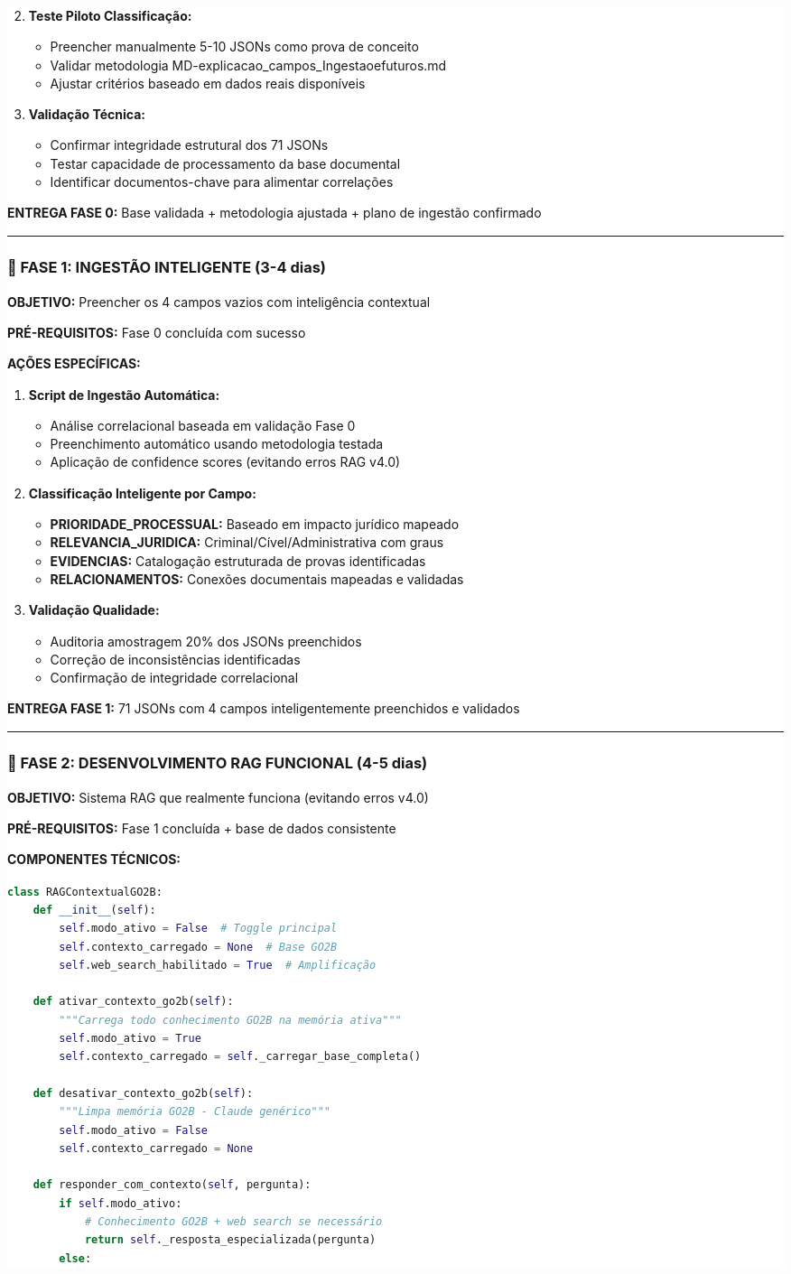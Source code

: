 2. **Teste Piloto Classificação:**
   - Preencher manualmente 5-10 JSONs como prova de conceito
   - Validar metodologia MD-explicacao_campos_Ingestaoefuturos.md
   - Ajustar critérios baseado em dados reais disponíveis

3. **Validação Técnica:**
   - Confirmar integridade estrutural dos 71 JSONs
   - Testar capacidade de processamento da base documental
   - Identificar documentos-chave para alimentar correlações

**ENTREGA FASE 0:** Base validada + metodologia ajustada + plano de ingestão confirmado

---

### **🎯 FASE 1: INGESTÃO INTELIGENTE (3-4 dias)**
**OBJETIVO:** Preencher os 4 campos vazios com inteligência contextual

**PRÉ-REQUISITOS:** Fase 0 concluída com sucesso

**AÇÕES ESPECÍFICAS:**
1. **Script de Ingestão Automática:**
   - Análise correlacional baseada em validação Fase 0
   - Preenchimento automático usando metodologia testada
   - Aplicação de confidence scores (evitando erros RAG v4.0)

2. **Classificação Inteligente por Campo:**
   - **PRIORIDADE_PROCESSUAL:** Baseado em impacto jurídico mapeado
   - **RELEVANCIA_JURIDICA:** Criminal/Cível/Administrativa com graus
   - **EVIDENCIAS:** Catalogação estruturada de provas identificadas  
   - **RELACIONAMENTOS:** Conexões documentais mapeadas e validadas

3. **Validação Qualidade:**
   - Auditoria amostragem 20% dos JSONs preenchidos
   - Correção de inconsistências identificadas
   - Confirmação de integridade correlacional

**ENTREGA FASE 1:** 71 JSONs com 4 campos inteligentemente preenchidos e validados

---

### **🔧 FASE 2: DESENVOLVIMENTO RAG FUNCIONAL (4-5 dias)**
**OBJETIVO:** Sistema RAG que realmente funciona (evitando erros v4.0)

**PRÉ-REQUISITOS:** Fase 1 concluída + base de dados consistente

**COMPONENTES TÉCNICOS:**
```python
class RAGContextualGO2B:
    def __init__(self):
        self.modo_ativo = False  # Toggle principal
        self.contexto_carregado = None  # Base GO2B
        self.web_search_habilitado = True  # Amplificação
    
    def ativar_contexto_go2b(self):
        """Carrega todo conhecimento GO2B na memória ativa"""
        self.modo_ativo = True
        self.contexto_carregado = self._carregar_base_completa()
    
    def desativar_contexto_go2b(self):
        """Limpa memória GO2B - Claude genérico"""
        self.modo_ativo = False
        self.contexto_carregado = None
    
    def responder_com_contexto(self, pergunta):
        if self.modo_ativo:
            # Conhecimento GO2B + web search se necessário
            return self._resposta_especializada(pergunta)
        else:
```